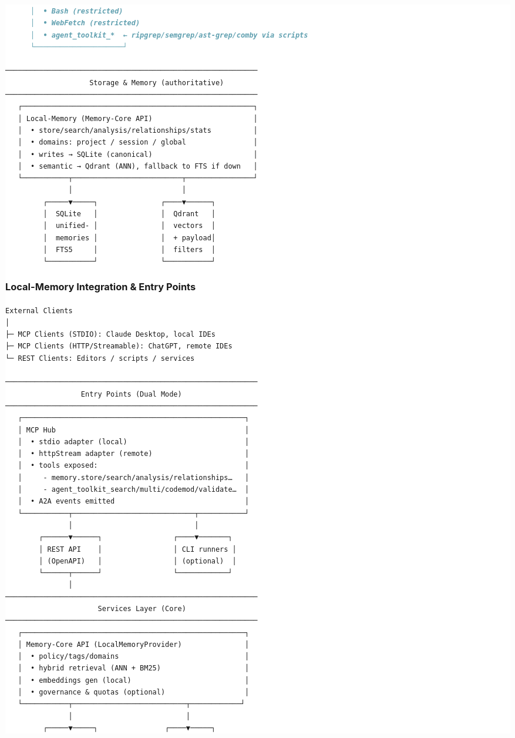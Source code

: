 ```markdown
      │  • Bash (restricted)
      │  • WebFetch (restricted)
      │  • agent_toolkit_*  ← ripgrep/semgrep/ast-grep/comby via scripts
      └─────────────────────┘

────────────────────────────────────────────────────────────
                    Storage & Memory (authoritative)
────────────────────────────────────────────────────────────
   ┌───────────────────────────────────────────────────────┐
   │ Local‑Memory (Memory‑Core API)                        │
   │  • store/search/analysis/relationships/stats          │
   │  • domains: project / session / global                │
   │  • writes → SQLite (canonical)                        │
   │  • semantic → Qdrant (ANN), fallback to FTS if down   │
   └───────────┬──────────────────────────┬────────────────┘
               │                          │
         ┌─────▼─────┐               ┌────▼──────┐
         │  SQLite   │               │  Qdrant   │
         │  unified- │               │  vectors  │
         │  memories │               │  + payload│
         │  FTS5     │               │  filters  │
         └───────────┘               └───────────┘
```

### Local-Memory Integration & Entry Points

```
External Clients
│
├─ MCP Clients (STDIO): Claude Desktop, local IDEs
├─ MCP Clients (HTTP/Streamable): ChatGPT, remote IDEs
└─ REST Clients: Editors / scripts / services

────────────────────────────────────────────────────────────
                  Entry Points (Dual Mode)
────────────────────────────────────────────────────────────
   ┌─────────────────────────────────────────────────────┐
   │ MCP Hub                                             │
   │  • stdio adapter (local)                            │
   │  • httpStream adapter (remote)                      │
   │  • tools exposed:                                   │
   │     - memory.store/search/analysis/relationships…   │
   │     - agent_toolkit_search/multi/codemod/validate…  │
   │  • A2A events emitted                               │
   └───────────┬─────────────────────────────┬───────────┘
               │                             │
        ┌──────▼──────┐                 ┌────▼───────┐
        │ REST API    │                 │ CLI runners │
        │ (OpenAPI)   │                 │ (optional)  │
        └──────┬──────┘                 └────────────┘
               │
────────────────────────────────────────────────────────────
                      Services Layer (Core)
────────────────────────────────────────────────────────────
   ┌─────────────────────────────────────────────────────┐
   │ Memory‑Core API (LocalMemoryProvider)               │
   │  • policy/tags/domains                              │
   │  • hybrid retrieval (ANN + BM25)                    │
   │  • embeddings gen (local)                           │
   │  • governance & quotas (optional)                   │
   └───────────┬───────────────────────────┬────────────┘
               │                           │
         ┌─────▼─────┐                ┌────▼─────┐
```
